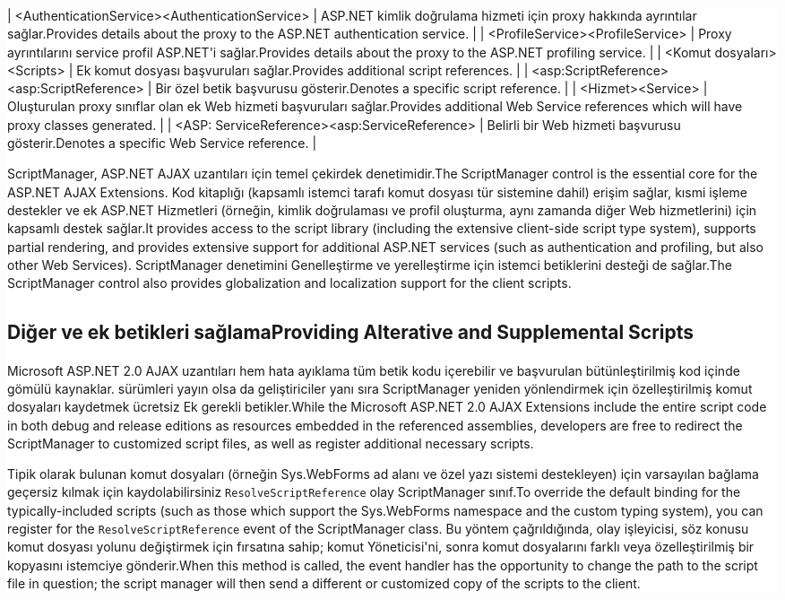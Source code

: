 | <span data-ttu-id="e7ce7-240">&lt;AuthenticationService&gt;</span><span class="sxs-lookup"><span data-stu-id="e7ce7-240">&lt;AuthenticationService&gt;</span></span> | <span data-ttu-id="e7ce7-241">ASP.NET kimlik doğrulama hizmeti için proxy hakkında ayrıntılar sağlar.</span><span class="sxs-lookup"><span data-stu-id="e7ce7-241">Provides details about the proxy to the ASP.NET authentication service.</span></span> |
| <span data-ttu-id="e7ce7-242">&lt;ProfileService&gt;</span><span class="sxs-lookup"><span data-stu-id="e7ce7-242">&lt;ProfileService&gt;</span></span> | <span data-ttu-id="e7ce7-243">Proxy ayrıntılarını service profil ASP.NET'i sağlar.</span><span class="sxs-lookup"><span data-stu-id="e7ce7-243">Provides details about the proxy to the ASP.NET profiling service.</span></span> |
| <span data-ttu-id="e7ce7-244">&lt;Komut dosyaları&gt;</span><span class="sxs-lookup"><span data-stu-id="e7ce7-244">&lt;Scripts&gt;</span></span> | <span data-ttu-id="e7ce7-245">Ek komut dosyası başvuruları sağlar.</span><span class="sxs-lookup"><span data-stu-id="e7ce7-245">Provides additional script references.</span></span> |
| <span data-ttu-id="e7ce7-246">&lt;asp:ScriptReference&gt;</span><span class="sxs-lookup"><span data-stu-id="e7ce7-246">&lt;asp:ScriptReference&gt;</span></span> | <span data-ttu-id="e7ce7-247">Bir özel betik başvurusu gösterir.</span><span class="sxs-lookup"><span data-stu-id="e7ce7-247">Denotes a specific script reference.</span></span> |
| <span data-ttu-id="e7ce7-248">&lt;Hizmet&gt;</span><span class="sxs-lookup"><span data-stu-id="e7ce7-248">&lt;Service&gt;</span></span> | <span data-ttu-id="e7ce7-249">Oluşturulan proxy sınıflar olan ek Web hizmeti başvuruları sağlar.</span><span class="sxs-lookup"><span data-stu-id="e7ce7-249">Provides additional Web Service references which will have proxy classes generated.</span></span> |
| <span data-ttu-id="e7ce7-250">&lt;ASP: ServiceReference&gt;</span><span class="sxs-lookup"><span data-stu-id="e7ce7-250">&lt;asp:ServiceReference&gt;</span></span> | <span data-ttu-id="e7ce7-251">Belirli bir Web hizmeti başvurusu gösterir.</span><span class="sxs-lookup"><span data-stu-id="e7ce7-251">Denotes a specific Web Service reference.</span></span> |

<span data-ttu-id="e7ce7-252">ScriptManager, ASP.NET AJAX uzantıları için temel çekirdek denetimidir.</span><span class="sxs-lookup"><span data-stu-id="e7ce7-252">The ScriptManager control is the essential core for the ASP.NET AJAX Extensions.</span></span> <span data-ttu-id="e7ce7-253">Kod kitaplığı (kapsamlı istemci tarafı komut dosyası tür sistemine dahil) erişim sağlar, kısmi işleme destekler ve ek ASP.NET Hizmetleri (örneğin, kimlik doğrulaması ve profil oluşturma, aynı zamanda diğer Web hizmetlerini) için kapsamlı destek sağlar.</span><span class="sxs-lookup"><span data-stu-id="e7ce7-253">It provides access to the script library (including the extensive client-side script type system), supports partial rendering, and provides extensive support for additional ASP.NET services (such as authentication and profiling, but also other Web Services).</span></span> <span data-ttu-id="e7ce7-254">ScriptManager denetimini Genelleştirme ve yerelleştirme için istemci betiklerini desteği de sağlar.</span><span class="sxs-lookup"><span data-stu-id="e7ce7-254">The ScriptManager control also provides globalization and localization support for the client scripts.</span></span>

## <a name="providing-alterative-and-supplemental-scripts"></a><span data-ttu-id="e7ce7-255">Diğer ve ek betikleri sağlama</span><span class="sxs-lookup"><span data-stu-id="e7ce7-255">Providing Alterative and Supplemental Scripts</span></span>

<span data-ttu-id="e7ce7-256">Microsoft ASP.NET 2.0 AJAX uzantıları hem hata ayıklama tüm betik kodu içerebilir ve başvurulan bütünleştirilmiş kod içinde gömülü kaynaklar. sürümleri yayın olsa da geliştiriciler yanı sıra ScriptManager yeniden yönlendirmek için özelleştirilmiş komut dosyaları kaydetmek ücretsiz Ek gerekli betikler.</span><span class="sxs-lookup"><span data-stu-id="e7ce7-256">While the Microsoft ASP.NET 2.0 AJAX Extensions include the entire script code in both debug and release editions as resources embedded in the referenced assemblies, developers are free to redirect the ScriptManager to customized script files, as well as register additional necessary scripts.</span></span>

<span data-ttu-id="e7ce7-257">Tipik olarak bulunan komut dosyaları (örneğin Sys.WebForms ad alanı ve özel yazı sistemi destekleyen) için varsayılan bağlama geçersiz kılmak için kaydolabilirsiniz `ResolveScriptReference` olay ScriptManager sınıf.</span><span class="sxs-lookup"><span data-stu-id="e7ce7-257">To override the default binding for the typically-included scripts (such as those which support the Sys.WebForms namespace and the custom typing system), you can register for the `ResolveScriptReference` event of the ScriptManager class.</span></span> <span data-ttu-id="e7ce7-258">Bu yöntem çağrıldığında, olay işleyicisi, söz konusu komut dosyası yolunu değiştirmek için fırsatına sahip; komut Yöneticisi'ni, sonra komut dosyalarını farklı veya özelleştirilmiş bir kopyasını istemciye gönderir.</span><span class="sxs-lookup"><span data-stu-id="e7ce7-258">When this method is called, the event handler has the opportunity to change the path to the script file in question; the script manager will then send a different or customized copy of the scripts to the client.</span></span>
